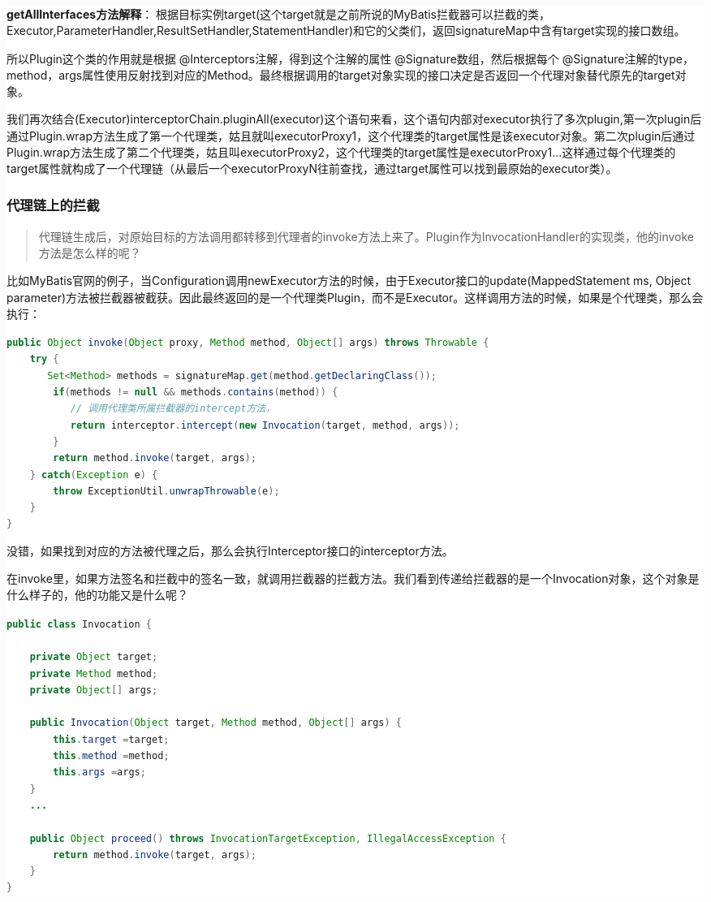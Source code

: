
**getAllInterfaces方法解释**： 根据目标实例target(这个target就是之前所说的MyBatis拦截器可以拦截的类，Executor,ParameterHandler,ResultSetHandler,StatementHandler)和它的父类们，返回signatureMap中含有target实现的接口数组。

所以Plugin这个类的作用就是根据 @Interceptors注解，得到这个注解的属性 @Signature数组，然后根据每个 @Signature注解的type，method，args属性使用反射找到对应的Method。最终根据调用的target对象实现的接口决定是否返回一个代理对象替代原先的target对象。

我们再次结合(Executor)interceptorChain.pluginAll(executor)这个语句来看，这个语句内部对executor执行了多次plugin,第一次plugin后通过Plugin.wrap方法生成了第一个代理类，姑且就叫executorProxy1，这个代理类的target属性是该executor对象。第二次plugin后通过Plugin.wrap方法生成了第二个代理类，姑且叫executorProxy2，这个代理类的target属性是executorProxy1...这样通过每个代理类的target属性就构成了一个代理链（从最后一个executorProxyN往前查找，通过target属性可以找到最原始的executor类）。

### 代理链上的拦截

> 代理链生成后，对原始目标的方法调用都转移到代理者的invoke方法上来了。Plugin作为InvocationHandler的实现类，他的invoke方法是怎么样的呢？

比如MyBatis官网的例子，当Configuration调用newExecutor方法的时候，由于Executor接口的update(MappedStatement ms, Object parameter)方法被拦截器被截获。因此最终返回的是一个代理类Plugin，而不是Executor。这样调用方法的时候，如果是个代理类，那么会执行：

```java
public Object invoke(Object proxy, Method method, Object[] args) throws Throwable {  
    try {  
       Set<Method> methods = signatureMap.get(method.getDeclaringClass());  
        if(methods != null && methods.contains(method)) {  
           // 调用代理类所属拦截器的intercept方法，  
           return interceptor.intercept(new Invocation(target, method, args));  
        }  
        return method.invoke(target, args);  
    } catch(Exception e) {  
        throw ExceptionUtil.unwrapThrowable(e);  
    }  
}
```

没错，如果找到对应的方法被代理之后，那么会执行Interceptor接口的interceptor方法。

在invoke里，如果方法签名和拦截中的签名一致，就调用拦截器的拦截方法。我们看到传递给拦截器的是一个Invocation对象，这个对象是什么样子的，他的功能又是什么呢？

```java
public class Invocation {  
  
    private Object target;  
    private Method method;  
    private Object[] args;  
   
    public Invocation(Object target, Method method, Object[] args) {  
        this.target =target;  
        this.method =method;  
        this.args =args;  
    }  
    ...  
  
    public Object proceed() throws InvocationTargetException, IllegalAccessException {  
        return method.invoke(target, args);  
    }  
} 
```
